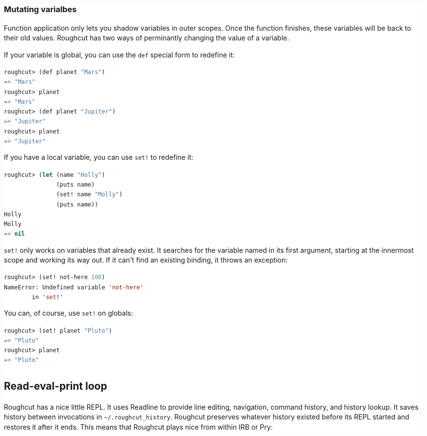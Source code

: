### Mutating varialbes

Function application only lets you shadow variables in outer scopes. Once the function finishes, these variables will be back to their old values. Roughcut has two ways of perminantly changing the value of a variable.

If your variable is global, you can use the `def` special form to redefine it:

```lisp
roughcut> (def planet "Mars")
=> "Mars"
roughcut> planet
=> "Mars"
roughcut> (def planet "Jupiter")
=> "Jupiter"
roughcut> planet
=> "Jupiter"
```

If you have a local variable, you can use `set!` to redefine it:

```lisp
roughcut> (let (name "Holly")
               (puts name)
               (set! name "Molly")
               (puts name))
Holly
Molly
=> nil
```

`set!` only works on variables that already exist. It searches for the variable named in its first argument, starting at the innermost scope and working its way out. If it can't find an existing binding, it throws an exception:

```lisp
roughcut> (set! not-here 100)
NameError: Undefined variable 'not-here'
        in 'set!'
```

You can, of course, use `set!` on globals:

```lisp
roughcut> (set! planet "Pluto")
=> "Pluto"
roughcut> planet
=> "Pluto"
```

## Read-eval-print loop

Roughcut has a nice little REPL. It uses Readline to provide line editing, navigation, command history, and history lookup. It saves history between invocations in `~/.roughcut_history`. Roughcut preserves whatever history existed before its REPL started and restores it after it ends. This means that Roughcut plays nice from within IRB or Pry:

